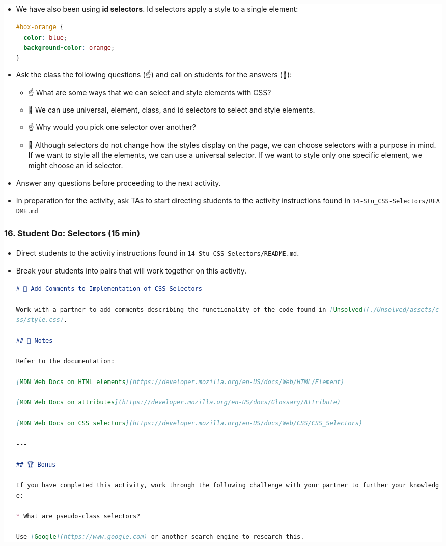   * We have also been using **id selectors**. Id selectors apply a style to a single element:

    ```css
    #box-orange {
      color: blue;
      background-color: orange;
    }
    ```

* Ask the class the following questions (☝️) and call on students for the answers (🙋):

  * ☝️ What are some ways that we can select and style elements with CSS?

  * 🙋 We can use universal, element, class, and id selectors to select and style elements.

  * ☝️ Why would you pick one selector over another?

  * 🙋 Although selectors do not change how the styles display on the page, we can choose selectors with a purpose in mind. If we want to style all the elements, we can use a universal selector. If we want to style only one specific element, we might choose an id selector.

* Answer any questions before proceeding to the next activity.

* In preparation for the activity, ask TAs to start directing students to the activity instructions found in `14-Stu_CSS-Selectors/README.md`

### 16. Student Do: Selectors (15 min)

* Direct students to the activity instructions found in `14-Stu_CSS-Selectors/README.md`.

* Break your students into pairs that will work together on this activity.

  ```md
  # 📐 Add Comments to Implementation of CSS Selectors

  Work with a partner to add comments describing the functionality of the code found in [Unsolved](./Unsolved/assets/css/style.css).

  ## 📝 Notes

  Refer to the documentation:

  [MDN Web Docs on HTML elements](https://developer.mozilla.org/en-US/docs/Web/HTML/Element)

  [MDN Web Docs on attributes](https://developer.mozilla.org/en-US/docs/Glossary/Attribute)

  [MDN Web Docs on CSS selectors](https://developer.mozilla.org/en-US/docs/Web/CSS/CSS_Selectors)

  ---

  ## 🏆 Bonus

  If you have completed this activity, work through the following challenge with your partner to further your knowledge:

  * What are pseudo-class selectors?

  Use [Google](https://www.google.com) or another search engine to research this.
  ```

